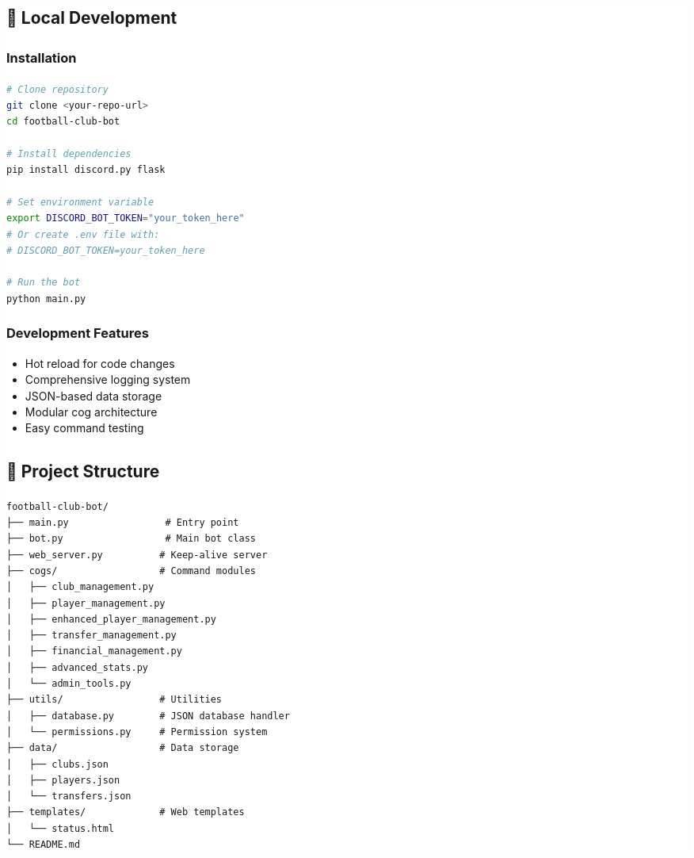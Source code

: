 ## 🔧 Local Development

### Installation
```bash
# Clone repository
git clone <your-repo-url>
cd football-club-bot

# Install dependencies
pip install discord.py flask

# Set environment variable
export DISCORD_BOT_TOKEN="your_token_here"
# Or create .env file with:
# DISCORD_BOT_TOKEN=your_token_here

# Run the bot
python main.py
```

### Development Features
- Hot reload for code changes
- Comprehensive logging system
- JSON-based data storage
- Modular cog architecture
- Easy command testing

## 📁 Project Structure
```
football-club-bot/
├── main.py                 # Entry point
├── bot.py                  # Main bot class
├── web_server.py          # Keep-alive server
├── cogs/                  # Command modules
│   ├── club_management.py
│   ├── player_management.py
│   ├── enhanced_player_management.py
│   ├── transfer_management.py
│   ├── financial_management.py
│   ├── advanced_stats.py
│   └── admin_tools.py
├── utils/                 # Utilities
│   ├── database.py        # JSON database handler
│   └── permissions.py     # Permission system
├── data/                  # Data storage
│   ├── clubs.json
│   ├── players.json
│   └── transfers.json
├── templates/             # Web templates
│   └── status.html
└── README.md
```
